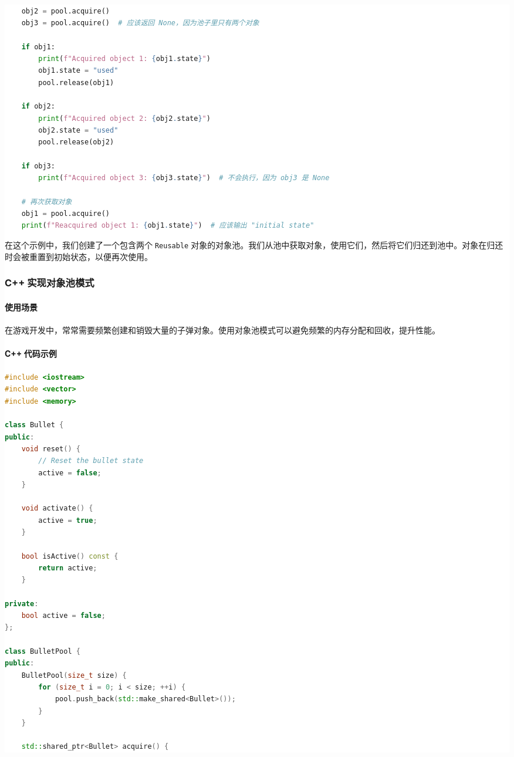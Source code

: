 ```python
    obj2 = pool.acquire()
    obj3 = pool.acquire()  # 应该返回 None，因为池子里只有两个对象

    if obj1:
        print(f"Acquired object 1: {obj1.state}")
        obj1.state = "used"
        pool.release(obj1)

    if obj2:
        print(f"Acquired object 2: {obj2.state}")
        obj2.state = "used"
        pool.release(obj2)

    if obj3:
        print(f"Acquired object 3: {obj3.state}")  # 不会执行，因为 obj3 是 None

    # 再次获取对象
    obj1 = pool.acquire()
    print(f"Reacquired object 1: {obj1.state}")  # 应该输出 "initial state"
```

在这个示例中，我们创建了一个包含两个 `Reusable` 对象的对象池。我们从池中获取对象，使用它们，然后将它们归还到池中。对象在归还时会被重置到初始状态，以便再次使用。

### C++ 实现对象池模式

#### 使用场景

在游戏开发中，常常需要频繁创建和销毁大量的子弹对象。使用对象池模式可以避免频繁的内存分配和回收，提升性能。

#### C++ 代码示例

```cpp
#include <iostream>
#include <vector>
#include <memory>

class Bullet {
public:
    void reset() {
        // Reset the bullet state
        active = false;
    }

    void activate() {
        active = true;
    }

    bool isActive() const {
        return active;
    }

private:
    bool active = false;
};

class BulletPool {
public:
    BulletPool(size_t size) {
        for (size_t i = 0; i < size; ++i) {
            pool.push_back(std::make_shared<Bullet>());
        }
    }

    std::shared_ptr<Bullet> acquire() {
```
